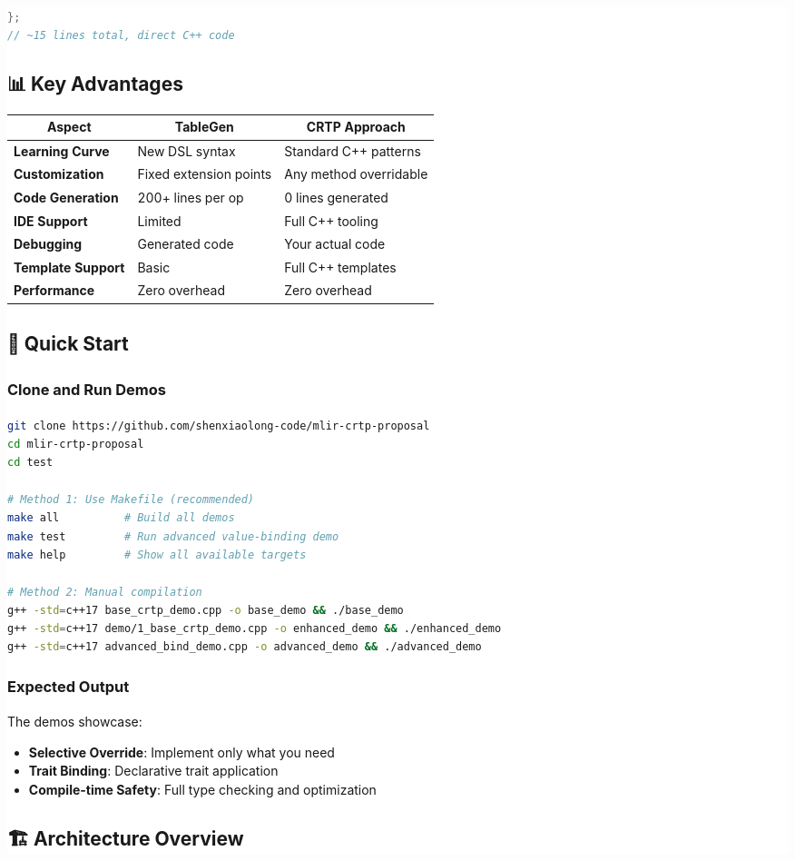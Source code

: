 ```cpp
};
// ~15 lines total, direct C++ code
```

## 📊 Key Advantages

| Aspect | TableGen | CRTP Approach |
|--------|----------|---------------|
| **Learning Curve** | New DSL syntax | Standard C++ patterns |
| **Customization** | Fixed extension points | Any method overridable |
| **Code Generation** | 200+ lines per op | 0 lines generated |
| **IDE Support** | Limited | Full C++ tooling |
| **Debugging** | Generated code | Your actual code |
| **Template Support** | Basic | Full C++ templates |
| **Performance** | Zero overhead | Zero overhead |

## 🚀 Quick Start

### Clone and Run Demos

```bash
git clone https://github.com/shenxiaolong-code/mlir-crtp-proposal
cd mlir-crtp-proposal
cd test

# Method 1: Use Makefile (recommended)
make all          # Build all demos
make test         # Run advanced value-binding demo
make help         # Show all available targets

# Method 2: Manual compilation  
g++ -std=c++17 base_crtp_demo.cpp -o base_demo && ./base_demo
g++ -std=c++17 demo/1_base_crtp_demo.cpp -o enhanced_demo && ./enhanced_demo
g++ -std=c++17 advanced_bind_demo.cpp -o advanced_demo && ./advanced_demo
```



### Expected Output
The demos showcase:
- **Selective Override**: Implement only what you need
- **Trait Binding**: Declarative trait application
- **Compile-time Safety**: Full type checking and optimization

## 🏗️ Architecture Overview
